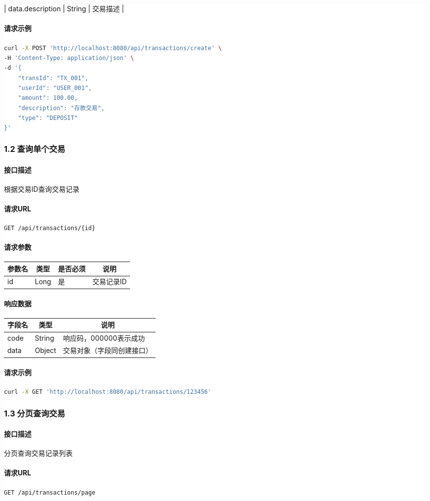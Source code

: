 | data.description | String | 交易描述 |

#### 请求示例
```bash
curl -X POST 'http://localhost:8080/api/transactions/create' \
-H 'Content-Type: application/json' \
-d '{
    "transId": "TX_001",
    "userId": "USER_001",
    "amount": 100.00,
    "description": "存款交易",
    "type": "DEPOSIT"
}'
```

### 1.2 查询单个交易

#### 接口描述
根据交易ID查询交易记录

#### 请求URL
```
GET /api/transactions/{id}
```

#### 请求参数
| 参数名 | 类型 | 是否必须 | 说明 |
|-------|------|---------|------|
| id | Long | 是 | 交易记录ID |

#### 响应数据
| 字段名 | 类型 | 说明 |
|-------|------|------|
| code | String | 响应码，000000表示成功 |
| data | Object | 交易对象（字段同创建接口） |

#### 请求示例
```bash
curl -X GET 'http://localhost:8080/api/transactions/123456'
```

### 1.3 分页查询交易

#### 接口描述
分页查询交易记录列表

#### 请求URL
```
GET /api/transactions/page
```
